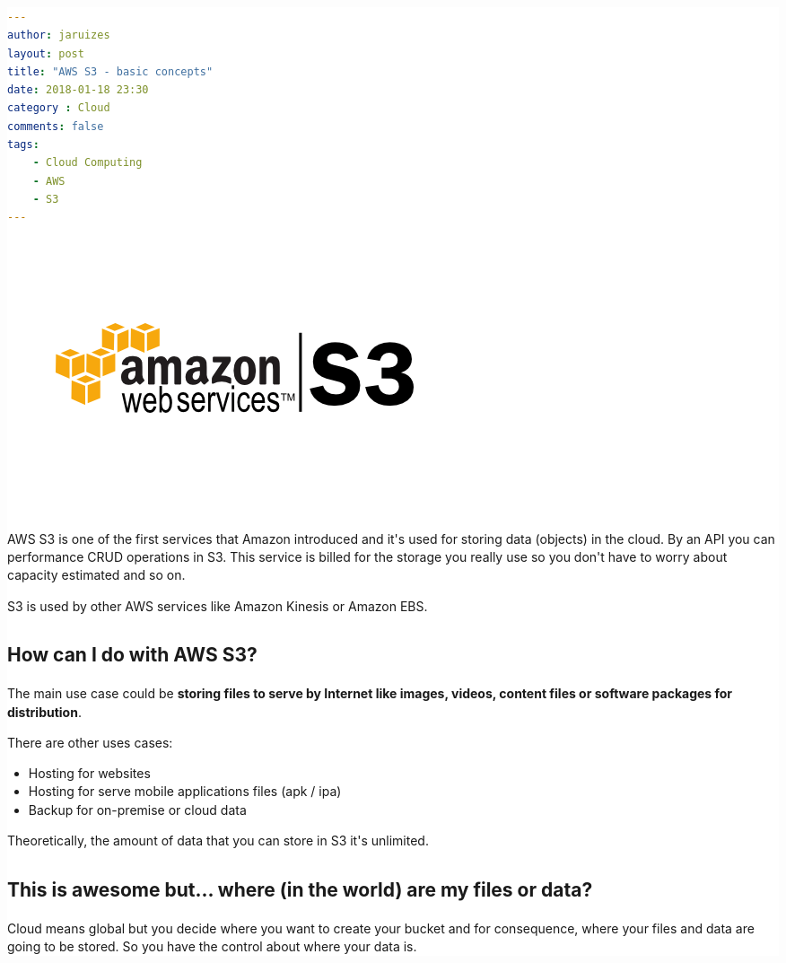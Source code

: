 ```yaml
---
author: jaruizes
layout: post
title: "AWS S3 - basic concepts"
date: 2018-01-18 23:30
category : Cloud
comments: false
tags:
    - Cloud Computing
    - AWS
    - S3
---
```

![S3](/images/aws_s3_1/s3_logo_ext.png)

AWS S3 is one of the first services that Amazon introduced and it's used for storing data (objects) in the cloud. By an API you can performance
CRUD operations in S3. This service is billed for the storage you really use so you don't have to worry about capacity estimated and so on.

S3 is used by other AWS services like Amazon Kinesis or Amazon EBS.

## How can I do with AWS S3?

The main use case could be **storing files to serve by Internet like images, videos, content files or software packages for distribution**.

There are other uses cases:

- Hosting for websites
- Hosting for serve mobile applications files (apk / ipa)
- Backup for on-premise or cloud data

Theoretically, the amount of data that you can store in S3 it's unlimited.

## This is awesome but... where (in the world) are my files or data?
Cloud means global but you decide where you want to create your bucket and for consequence, where your files and data are going
to be stored. So you have the control about where your data is.
